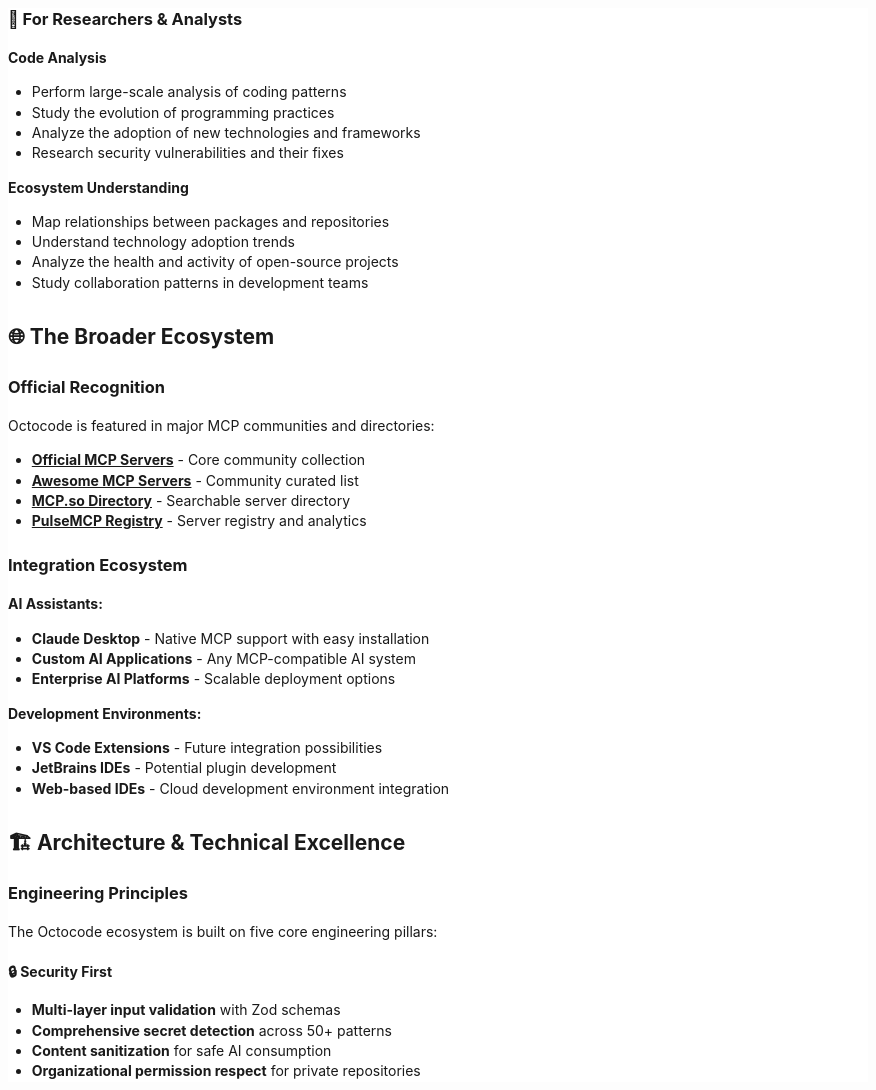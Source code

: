 ### 🔬 For Researchers & Analysts

**Code Analysis**
- Perform large-scale analysis of coding patterns
- Study the evolution of programming practices
- Analyze the adoption of new technologies and frameworks
- Research security vulnerabilities and their fixes

**Ecosystem Understanding**
- Map relationships between packages and repositories
- Understand technology adoption trends
- Analyze the health and activity of open-source projects
- Study collaboration patterns in development teams

## 🌐 The Broader Ecosystem

### Official Recognition

Octocode is featured in major MCP communities and directories:

- **[Official MCP Servers](https://github.com/modelcontextprotocol/servers)** - Core community collection
- **[Awesome MCP Servers](https://github.com/punkpeye/awesome-mcp-servers)** - Community curated list
- **[MCP.so Directory](https://mcp.so/server/octocode/bgauryy)** - Searchable server directory
- **[PulseMCP Registry](https://www.pulsemcp.com/servers/bgauryy-octocode)** - Server registry and analytics

### Integration Ecosystem

**AI Assistants:**
- **Claude Desktop** - Native MCP support with easy installation
- **Custom AI Applications** - Any MCP-compatible AI system
- **Enterprise AI Platforms** - Scalable deployment options

**Development Environments:**
- **VS Code Extensions** - Future integration possibilities
- **JetBrains IDEs** - Potential plugin development
- **Web-based IDEs** - Cloud development environment integration

## 🏗️ Architecture & Technical Excellence

### Engineering Principles

The Octocode ecosystem is built on five core engineering pillars:

#### 🔒 Security First
- **Multi-layer input validation** with Zod schemas
- **Comprehensive secret detection** across 50+ patterns
- **Content sanitization** for safe AI consumption
- **Organizational permission respect** for private repositories
